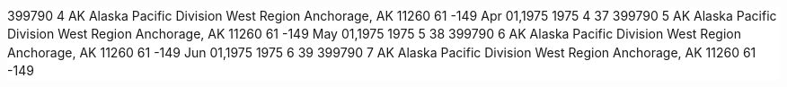 <td style='text-align: center;'></td>
<td style='text-align: center;'>399790</td>
</tr>
<tr style='background-color: #f7f7f7;'>
<td style='background-color: #f7f7f7; text-align: left;'>4</td>
<td style='background-color: #f7f7f7; text-align: center;'>AK</td>
<td style='background-color: #f7f7f7; text-align: center;'>Alaska</td>
<td style='background-color: #f7f7f7; text-align: center;'>Pacific Division</td>
<td style='background-color: #f7f7f7; text-align: center;'>West Region</td>
<td style='background-color: #f7f7f7; text-align: center;'>Anchorage, AK</td>
<td style='background-color: #f7f7f7; text-align: center;'>11260</td>
<td style='background-color: #f7f7f7; text-align: center;'>61</td>
<td style='background-color: #f7f7f7; text-align: center;'>-149</td>
<td style='background-color: #f7f7f7; text-align: center;'>Apr 01,1975</td>
<td style='background-color: #f7f7f7; text-align: center;'>1975</td>
<td style='background-color: #f7f7f7; text-align: center;'>4</td>
<td style='background-color: #f7f7f7; text-align: center;'>37</td>
<td style='background-color: #f7f7f7; text-align: center;'></td>
<td style='background-color: #f7f7f7; text-align: center;'>399790</td>
</tr>
<tr>
<td style='text-align: left;'>5</td>
<td style='text-align: center;'>AK</td>
<td style='text-align: center;'>Alaska</td>
<td style='text-align: center;'>Pacific Division</td>
<td style='text-align: center;'>West Region</td>
<td style='text-align: center;'>Anchorage, AK</td>
<td style='text-align: center;'>11260</td>
<td style='text-align: center;'>61</td>
<td style='text-align: center;'>-149</td>
<td style='text-align: center;'>May 01,1975</td>
<td style='text-align: center;'>1975</td>
<td style='text-align: center;'>5</td>
<td style='text-align: center;'>38</td>
<td style='text-align: center;'></td>
<td style='text-align: center;'>399790</td>
</tr>
<tr style='background-color: #f7f7f7;'>
<td style='background-color: #f7f7f7; text-align: left;'>6</td>
<td style='background-color: #f7f7f7; text-align: center;'>AK</td>
<td style='background-color: #f7f7f7; text-align: center;'>Alaska</td>
<td style='background-color: #f7f7f7; text-align: center;'>Pacific Division</td>
<td style='background-color: #f7f7f7; text-align: center;'>West Region</td>
<td style='background-color: #f7f7f7; text-align: center;'>Anchorage, AK</td>
<td style='background-color: #f7f7f7; text-align: center;'>11260</td>
<td style='background-color: #f7f7f7; text-align: center;'>61</td>
<td style='background-color: #f7f7f7; text-align: center;'>-149</td>
<td style='background-color: #f7f7f7; text-align: center;'>Jun 01,1975</td>
<td style='background-color: #f7f7f7; text-align: center;'>1975</td>
<td style='background-color: #f7f7f7; text-align: center;'>6</td>
<td style='background-color: #f7f7f7; text-align: center;'>39</td>
<td style='background-color: #f7f7f7; text-align: center;'></td>
<td style='background-color: #f7f7f7; text-align: center;'>399790</td>
</tr>
<tr>
<td style='text-align: left;'>7</td>
<td style='text-align: center;'>AK</td>
<td style='text-align: center;'>Alaska</td>
<td style='text-align: center;'>Pacific Division</td>
<td style='text-align: center;'>West Region</td>
<td style='text-align: center;'>Anchorage, AK</td>
<td style='text-align: center;'>11260</td>
<td style='text-align: center;'>61</td>
<td style='text-align: center;'>-149</td>